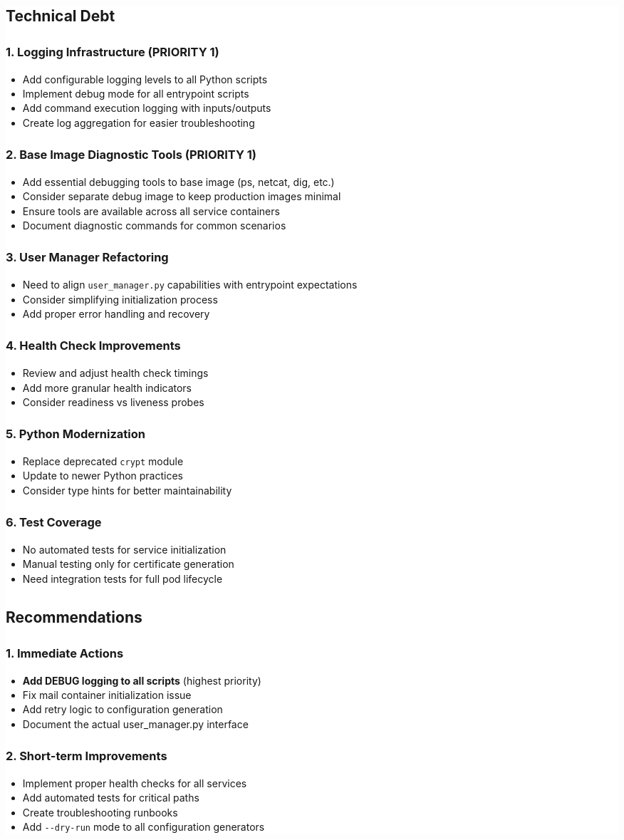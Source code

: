 ## Technical Debt

### 1. Logging Infrastructure (PRIORITY 1)
- Add configurable logging levels to all Python scripts
- Implement debug mode for all entrypoint scripts
- Add command execution logging with inputs/outputs
- Create log aggregation for easier troubleshooting

### 2. Base Image Diagnostic Tools (PRIORITY 1)
- Add essential debugging tools to base image (ps, netcat, dig, etc.)
- Consider separate debug image to keep production images minimal
- Ensure tools are available across all service containers
- Document diagnostic commands for common scenarios

### 3. User Manager Refactoring
- Need to align `user_manager.py` capabilities with entrypoint expectations
- Consider simplifying initialization process
- Add proper error handling and recovery

### 4. Health Check Improvements
- Review and adjust health check timings
- Add more granular health indicators
- Consider readiness vs liveness probes

### 5. Python Modernization
- Replace deprecated `crypt` module
- Update to newer Python practices
- Consider type hints for better maintainability

### 6. Test Coverage
- No automated tests for service initialization
- Manual testing only for certificate generation
- Need integration tests for full pod lifecycle

## Recommendations

### 1. Immediate Actions
- **Add DEBUG logging to all scripts** (highest priority)
- Fix mail container initialization issue
- Add retry logic to configuration generation
- Document the actual user_manager.py interface

### 2. Short-term Improvements
- Implement proper health checks for all services
- Add automated tests for critical paths
- Create troubleshooting runbooks
- Add `--dry-run` mode to all configuration generators
